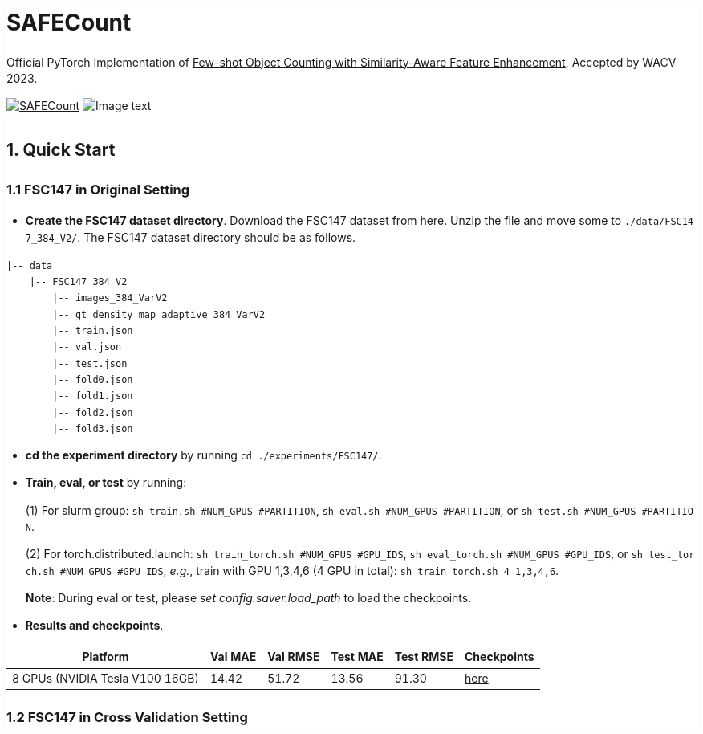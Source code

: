 # SAFECount
Official PyTorch Implementation of [Few-shot Object Counting with Similarity-Aware Feature Enhancement](https://arxiv.org/abs/2201.08959), Accepted by WACV 2023.

[![SAFECount](https://res.cloudinary.com/marcomontalbano/image/upload/v1696943332/video_to_markdown/images/youtube--JzrCVyWujDY-c05b58ac6eb4c4700831b2b3070cd403.jpg)](https://youtu.be/JzrCVyWujDY "SAFECount")
![Image text](docs/res_fsc147.jpg)

## 1. Quick Start

### 1.1 FSC147 in Original Setting 

- **Create the FSC147 dataset directory**. Download the FSC147 dataset from [here](https://github.com/cvlab-stonybrook/LearningToCountEverything). Unzip the file and move some to `./data/FSC147_384_V2/`. The FSC147 dataset directory should be as follows. 

```
|-- data
    |-- FSC147_384_V2
        |-- images_384_VarV2
        |-- gt_density_map_adaptive_384_VarV2
        |-- train.json
        |-- val.json
        |-- test.json
        |-- fold0.json
        |-- fold1.json
        |-- fold2.json
        |-- fold3.json
```

- **cd the experiment directory** by running `cd ./experiments/FSC147/`. 

- **Train, eval, or test** by running: 

    (1) For slurm group:  `sh train.sh #NUM_GPUS #PARTITION`, `sh eval.sh #NUM_GPUS #PARTITION`, or `sh test.sh #NUM_GPUS #PARTITION`.

    (2) For torch.distributed.launch: `sh train_torch.sh #NUM_GPUS #GPU_IDS`, `sh eval_torch.sh #NUM_GPUS #GPU_IDS`, or `sh test_torch.sh #NUM_GPUS #GPU_IDS`, *e.g.*, train with GPU 1,3,4,6 (4 GPU in total): `sh train_torch.sh 4 1,3,4,6`.

    **Note**: During eval or test, please *set config.saver.load_path* to load the checkpoints. 

- **Results and checkpoints**. 

| Platform | Val MAE | Val RMSE | Test MAE | Test RMSE | Checkpoints |
| ------ | ------ | ------ | ------ | ------ | ------ |
| 8 GPUs (NVIDIA Tesla V100 16GB) |  14.42 | 51.72 | 13.56 | 91.30 | [here](https://drive.google.com/file/d/1mbV0xJdORIpSLlMCwlgENMB9Y1kUOhk2/view?usp=sharing) |

### 1.2 FSC147 in Cross Validation Setting 

